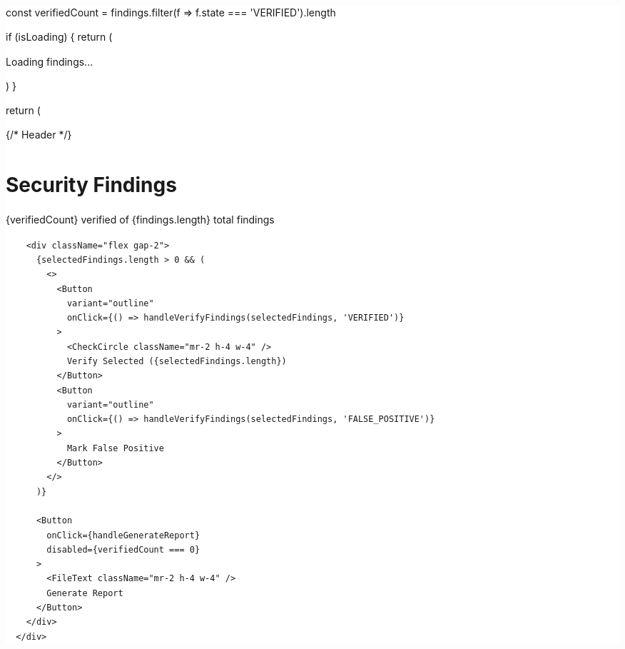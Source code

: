 
  const verifiedCount = findings.filter(f => f.state === 'VERIFIED').length

  if (isLoading) {
    return (
      <div className="flex items-center justify-center h-64">
        <div className="text-center">
          <Shield className="h-8 w-8 animate-pulse mx-auto mb-4" />
          <p>Loading findings...</p>
        </div>
      </div>
    )
  }

  return (
    <div className="space-y-6">
      {/* Header */}
      <div className="flex items-center justify-between">
        <div>
          <h1 className="text-3xl font-bold">Security Findings</h1>
          <p className="text-muted-foreground">
            {verifiedCount} verified of {findings.length} total findings
          </p>
        </div>
        
        <div className="flex gap-2">
          {selectedFindings.length > 0 && (
            <>
              <Button
                variant="outline"
                onClick={() => handleVerifyFindings(selectedFindings, 'VERIFIED')}
              >
                <CheckCircle className="mr-2 h-4 w-4" />
                Verify Selected ({selectedFindings.length})
              </Button>
              <Button
                variant="outline"
                onClick={() => handleVerifyFindings(selectedFindings, 'FALSE_POSITIVE')}
              >
                Mark False Positive
              </Button>
            </>
          )}
          
          <Button 
            onClick={handleGenerateReport} 
            disabled={verifiedCount === 0}
          >
            <FileText className="mr-2 h-4 w-4" />
            Generate Report
          </Button>
        </div>
      </div>
